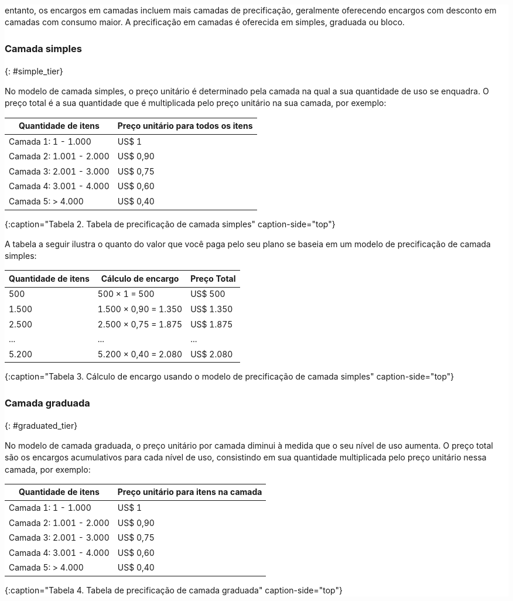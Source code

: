 entanto, os encargos em camadas incluem mais camadas de precificação, geralmente oferecendo encargos com
desconto em camadas com consumo maior. A precificação em camadas é oferecida em simples, graduada ou bloco.</dd>
</dl>

### Camada simples
{: #simple_tier}

No modelo de camada simples, o preço unitário é determinado pela camada na qual a sua quantidade de uso se enquadra. O preço total é a sua quantidade que é multiplicada pelo preço unitário na sua camada, por exemplo:

| Quantidade de itens   | Preço unitário para todos os itens |
|---------------------|--------------------------|
| Camada 1: 1 - 1.000    | US$ 1                   |
| Camada 2: 1.001 - 2.000 | US$ 0,90                |
| Camada 3: 2.001 - 3.000 | US$ 0,75                |
| Camada 4: 3.001 - 4.000 | US$ 0,60                |
| Camada 5: &gt; 4.000   | US$ 0,40                |
{:caption="Tabela 2. Tabela de precificação de camada simples" caption-side="top"}

A tabela a seguir ilustra o quanto do valor que você paga pelo seu plano se baseia em um modelo de precificação de camada simples:

| Quantidade de itens | Cálculo de encargo | Preço Total |
|-------------------|--------------------|-------------|
| 500               | 500 × 1 = 500      | US$ 500    |
| 1.500              | 1.500 × 0,90 = 1.350 | US$ 1.350   |
| 2.500              | 2.500 × 0,75 = 1.875 | US$ 1.875   |
| ...               | ...                | ...         |
| 5.200              | 5.200 × 0,40 = 2.080 | US$ 2.080   |
{:caption="Tabela 3. Cálculo de encargo usando o modelo de precificação de camada simples" caption-side="top"}

### Camada graduada
{: #graduated_tier}

No modelo de camada graduada, o preço unitário por camada diminui à medida que o seu nível de uso aumenta. O preço total são os encargos acumulativos para cada nível de uso, consistindo em sua quantidade multiplicada pelo preço unitário nessa camada, por exemplo:

| Quantidade de itens   |	Preço unitário para itens na camada|
|---------------------|---------------------------------|
| Camada 1: 1 - 1.000    |	US$ 1                          |
| Camada 2: 1.001 - 2.000 |	US$ 0,90                       |
| Camada 3: 2.001 - 3.000 |	US$ 0,75                       |
| Camada 4: 3.001 - 4.000 |	US$ 0,60                       |
| Camada 5: &gt; 4.000   |	US$ 0,40                       |
{:caption="Tabela 4. Tabela de precificação de camada graduada" caption-side="top"}
